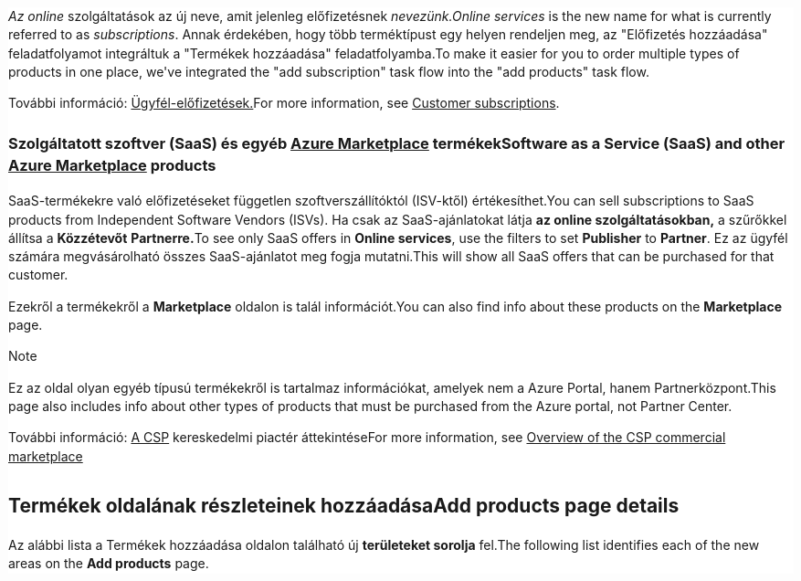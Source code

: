    <span data-ttu-id="d48d1-122">*Az online* szolgáltatások az új neve, amit jelenleg előfizetésnek *nevezünk.*</span><span class="sxs-lookup"><span data-stu-id="d48d1-122">*Online services* is the new name for what is currently referred to as *subscriptions*.</span></span> <span data-ttu-id="d48d1-123">Annak érdekében, hogy több terméktípust egy helyen rendeljen meg, az "Előfizetés hozzáadása" feladatfolyamot integráltuk a "Termékek hozzáadása" feladatfolyamba.</span><span class="sxs-lookup"><span data-stu-id="d48d1-123">To make it easier for you to order multiple types of products in one place, we've integrated the "add subscription" task flow into the "add products" task flow.</span></span>

   <span data-ttu-id="d48d1-124">További információ: [Ügyfél-előfizetések.](customer-subscriptions.md)</span><span class="sxs-lookup"><span data-stu-id="d48d1-124">For more information, see [Customer subscriptions](customer-subscriptions.md).</span></span>

### <a name="software-as-a-service-saas-and-other-azure-marketplace-products"></a><span data-ttu-id="d48d1-125">Szolgáltatott szoftver (SaaS) és egyéb [Azure Marketplace](https://azuremarketplace.microsoft.com/marketplace) termékek</span><span class="sxs-lookup"><span data-stu-id="d48d1-125">Software as a Service (SaaS) and other [Azure Marketplace](https://azuremarketplace.microsoft.com/marketplace) products</span></span>

   <span data-ttu-id="d48d1-126">SaaS-termékekre való előfizetéseket független szoftverszállítóktól (ISV-ktől) értékesíthet.</span><span class="sxs-lookup"><span data-stu-id="d48d1-126">You can sell subscriptions to SaaS products from Independent Software Vendors (ISVs).</span></span> <span data-ttu-id="d48d1-127">Ha csak az SaaS-ajánlatokat látja **az online szolgáltatásokban,** a szűrőkkel állítsa a **Közzétevőt** **Partnerre.**</span><span class="sxs-lookup"><span data-stu-id="d48d1-127">To see only SaaS offers in **Online services**, use the filters to set **Publisher** to **Partner**.</span></span> <span data-ttu-id="d48d1-128">Ez az ügyfél számára megvásárolható összes SaaS-ajánlatot meg fogja mutatni.</span><span class="sxs-lookup"><span data-stu-id="d48d1-128">This will show all SaaS offers that can be purchased for that customer.</span></span>

   <span data-ttu-id="d48d1-129">Ezekről a termékekről a **Marketplace** oldalon is talál információt.</span><span class="sxs-lookup"><span data-stu-id="d48d1-129">You can also find info about these products on the **Marketplace** page.</span></span>

>[!NOTE] 
><span data-ttu-id="d48d1-130">Ez az oldal olyan egyéb típusú termékekről is tartalmaz információkat, amelyek nem a Azure Portal, hanem Partnerközpont.</span><span class="sxs-lookup"><span data-stu-id="d48d1-130">This page also includes info about other types of products that must be purchased from the Azure portal, not Partner Center.</span></span>

<span data-ttu-id="d48d1-131">További információ: [A CSP](CSP-commercial-marketplace-overview.md) kereskedelmi piactér áttekintése</span><span class="sxs-lookup"><span data-stu-id="d48d1-131">For more information, see [Overview of the CSP commercial marketplace](CSP-commercial-marketplace-overview.md)</span></span>

## <a name="add-products-page-details"></a><span data-ttu-id="d48d1-132">Termékek oldalának részleteinek hozzáadása</span><span class="sxs-lookup"><span data-stu-id="d48d1-132">Add products page details</span></span>

<span data-ttu-id="d48d1-133">Az alábbi lista a Termékek hozzáadása oldalon található új **területeket sorolja** fel.</span><span class="sxs-lookup"><span data-stu-id="d48d1-133">The following list identifies each of the new areas on the **Add products** page.</span></span>
